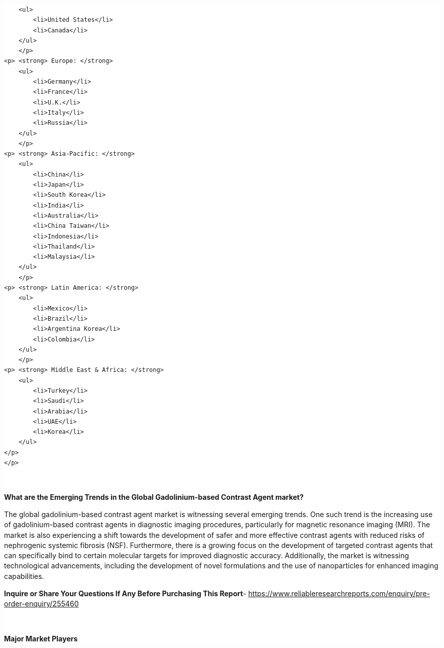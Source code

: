         <ul>
            <li>United States</li>
            <li>Canada</li>
        </ul>
        </p> 
    <p> <strong> Europe: </strong>
        <ul>
            <li>Germany</li>
            <li>France</li>
            <li>U.K.</li>
            <li>Italy</li>
            <li>Russia</li>
        </ul>
        </p> 
    <p> <strong> Asia-Pacific: </strong>
        <ul>
            <li>China</li>
            <li>Japan</li>
            <li>South Korea</li>
            <li>India</li>
            <li>Australia</li>
            <li>China Taiwan</li>
            <li>Indonesia</li>
            <li>Thailand</li>
            <li>Malaysia</li>
        </ul>
        </p> 
    <p> <strong> Latin America: </strong>
        <ul>
            <li>Mexico</li>
            <li>Brazil</li>
            <li>Argentina Korea</li>
            <li>Colombia</li>
        </ul>
        </p> 
    <p> <strong> Middle East & Africa: </strong>
        <ul>
            <li>Turkey</li>
            <li>Saudi</li>
            <li>Arabia</li>
            <li>UAE</li>
            <li>Korea</li>
        </ul>
    </p>
    </p>
<p>&nbsp;</p>
<p><strong>What are the Emerging Trends in the Global Gadolinium-based Contrast Agent market?</strong></p>
<p><p>The global gadolinium-based contrast agent market is witnessing several emerging trends. One such trend is the increasing use of gadolinium-based contrast agents in diagnostic imaging procedures, particularly for magnetic resonance imaging (MRI). The market is also experiencing a shift towards the development of safer and more effective contrast agents with reduced risks of nephrogenic systemic fibrosis (NSF). Furthermore, there is a growing focus on the development of targeted contrast agents that can specifically bind to certain molecular targets for improved diagnostic accuracy. Additionally, the market is witnessing technological advancements, including the development of novel formulations and the use of nanoparticles for enhanced imaging capabilities.</p></p>
<p><strong>Inquire or Share Your Questions If Any Before Purchasing This Report</strong>- <a href="https://www.reliableresearchreports.com/enquiry/pre-order-enquiry/255460">https://www.reliableresearchreports.com/enquiry/pre-order-enquiry/255460</a></p>
<p>&nbsp;</p>
<p><strong>Major Market Players</strong></p>
